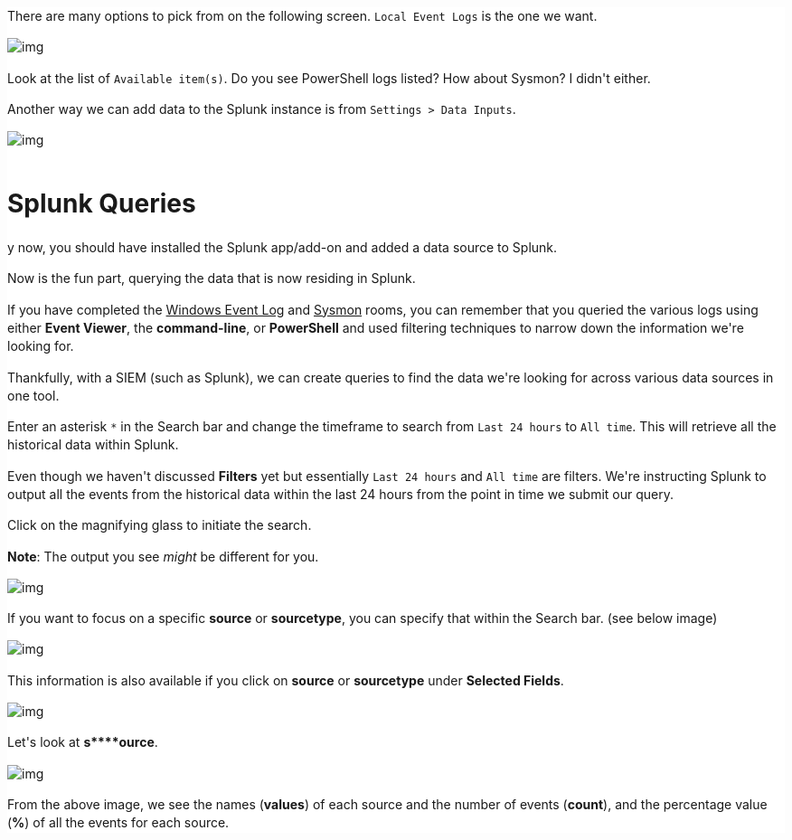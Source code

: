 There are many options to pick from on the following screen. `Local Event Logs` is the one we want.

![img](https://assets.tryhackme.com/additional/splunk-overview/local-event-logs1.png)

Look at the list of `Available item(s)`. Do you see PowerShell logs listed? How about Sysmon? I didn't either.

Another way we can add data to the Splunk instance is from `Settings > Data Inputs`. 

![img](https://assets.tryhackme.com/additional/splunk-overview/splunk-data-inputs.gif)

# Splunk Queries                            

y now, you should have installed the Splunk app/add-on and added a data source to Splunk. 

Now is the fun part, querying the data that is now residing in Splunk. 

If you have completed the [Windows Event Log](https://tryhackme.com/room/windowseventlogs) and [Sysmon](https://tryhackme.com/room/sysmon) rooms, you can remember that you queried the various logs using either **Event Viewer**, the **command-line**, or **PowerShell** and used filtering techniques to narrow down the information we're looking for. 

Thankfully, with a SIEM (such as Splunk), we can create queries to find the data  we're looking for across various data sources in one tool. 

Enter an asterisk `*` in the Search bar and change the timeframe to search from `Last 24 hours` to `All time`. This will retrieve all the historical data within Splunk. 

Even though we haven't discussed **Filters** yet but essentially `Last 24 hours` and `All time` are filters. We're instructing Splunk to output all the events from the historical data within the last 24 hours from the point in time we  submit our query. 

 

Click on the magnifying glass to initiate the search. 

**Note**: The output you see *might* be different for you.

![img](https://assets.tryhackme.com/additional/splunk-overview/splunk-search-results-new.png)

If you want to focus on a specific **source** or **sourcetype**, you can specify that within the Search bar. (see below image)

![img](https://assets.tryhackme.com/additional/splunk-overview/splunk-search-sources-new.png)

This information is also available if you click on **source** or **sourcetype** under **Selected Fields**. 

![img](https://assets.tryhackme.com/additional/splunk-overview/splunk-sourcetype-new.png)

Let's look at **s****ource**.

![img](https://assets.tryhackme.com/additional/splunk-overview/splunk-source-count-new.png)

From the above image, we see the names (**values**) of each source and the number of events (**count**), and the percentage value (**%**) of all the events for each source. 
